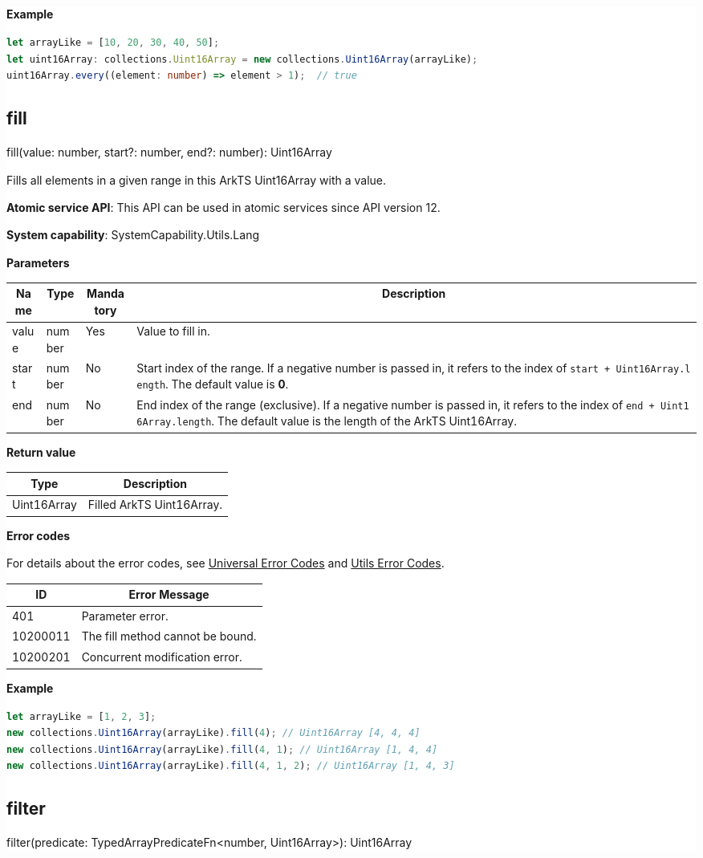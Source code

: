 **Example**

```ts
let arrayLike = [10, 20, 30, 40, 50];
let uint16Array: collections.Uint16Array = new collections.Uint16Array(arrayLike);
uint16Array.every((element: number) => element > 1);  // true
```

## fill
fill(value: number, start?: number, end?: number): Uint16Array

Fills all elements in a given range in this ArkTS Uint16Array with a value.

**Atomic service API**: This API can be used in atomic services since API version 12.

**System capability**: SystemCapability.Utils.Lang

**Parameters**

| Name | Type  | Mandatory| Description                                                     |
| ------- | ------ | ---- | --------------------------------------------------------|
| value | number | Yes| Value to fill in.|
| start | number | No| Start index of the range. If a negative number is passed in, it refers to the index of `start + Uint16Array.length`. The default value is **0**.|
| end | number | No| End index of the range (exclusive). If a negative number is passed in, it refers to the index of `end + Uint16Array.length`. The default value is the length of the ArkTS Uint16Array.|

**Return value**

| Type        | Description     |
| ------------ | --------- |
| Uint16Array | Filled ArkTS Uint16Array.|

**Error codes**

For details about the error codes, see [Universal Error Codes](../errorcode-universal.md) and [Utils Error Codes](errorcode-utils.md).

| ID| Error Message                                         |
| -------- | ------------------------------------------------- |
| 401      | Parameter error.                 |
| 10200011 | The fill method cannot be bound. |
| 10200201 | Concurrent modification error. |

**Example**

```ts
let arrayLike = [1, 2, 3];
new collections.Uint16Array(arrayLike).fill(4); // Uint16Array [4, 4, 4]
new collections.Uint16Array(arrayLike).fill(4, 1); // Uint16Array [1, 4, 4]
new collections.Uint16Array(arrayLike).fill(4, 1, 2); // Uint16Array [1, 4, 3]
```

## filter
filter(predicate: TypedArrayPredicateFn\<number, Uint16Array>): Uint16Array
